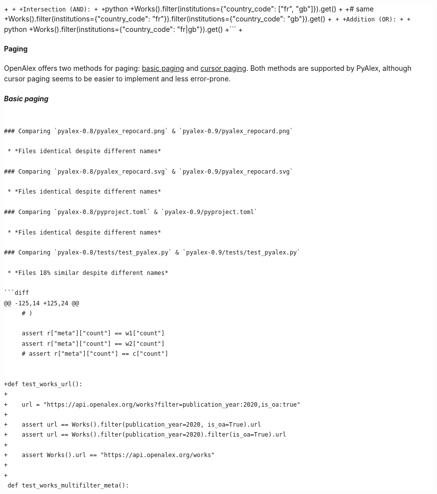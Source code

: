 +```
+
+Intersection (AND):
+
+```python
+Works().filter(institutions={"country_code": ["fr", "gb"]}).get()
+
+# same
+Works().filter(institutions={"country_code": "fr"}).filter(institutions={"country_code": "gb"}).get()
+```
+
+Addition (OR):
+
+```python
+Works().filter(institutions={"country_code": "fr|gb"}).get()
+```
+
 #### Paging
 
 OpenAlex offers two methods for paging: [basic paging](https://docs.openalex.org/how-to-use-the-api/get-lists-of-entities/paging#basic-paging) and [cursor paging](https://docs.openalex.org/how-to-use-the-api/get-lists-of-entities/paging#cursor-paging). Both methods are supported by
 PyAlex, although cursor paging seems to be easier to implement and less error-prone.
 
 ##### Basic paging
```

### Comparing `pyalex-0.8/pyalex_repocard.png` & `pyalex-0.9/pyalex_repocard.png`

 * *Files identical despite different names*

### Comparing `pyalex-0.8/pyalex_repocard.svg` & `pyalex-0.9/pyalex_repocard.svg`

 * *Files identical despite different names*

### Comparing `pyalex-0.8/pyproject.toml` & `pyalex-0.9/pyproject.toml`

 * *Files identical despite different names*

### Comparing `pyalex-0.8/tests/test_pyalex.py` & `pyalex-0.9/tests/test_pyalex.py`

 * *Files 18% similar despite different names*

```diff
@@ -125,14 +125,24 @@
     # )
 
     assert r["meta"]["count"] == w1["count"]
     assert r["meta"]["count"] == w2["count"]
     # assert r["meta"]["count"] == c["count"]
 
 
+def test_works_url():
+
+    url = "https://api.openalex.org/works?filter=publication_year:2020,is_oa:true"
+
+    assert url == Works().filter(publication_year=2020, is_oa=True).url
+    assert url == Works().filter(publication_year=2020).filter(is_oa=True).url
+
+    assert Works().url == "https://api.openalex.org/works"
+
+
 def test_works_multifilter_meta():
```